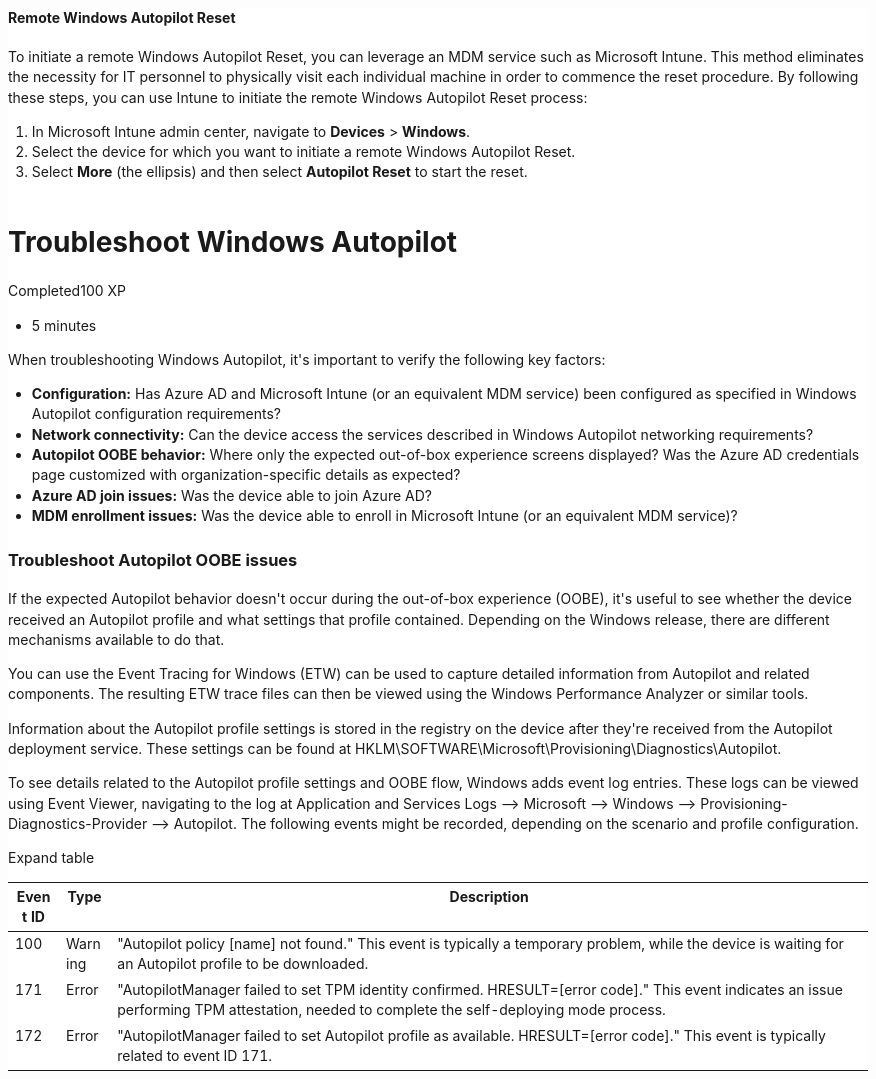 #### Remote Windows Autopilot Reset

To initiate a remote Windows Autopilot Reset, you can leverage an MDM service such as Microsoft Intune. This method eliminates the necessity for IT personnel to physically visit each individual machine in order to commence the reset procedure. By following these steps, you can use Intune to initiate the remote Windows Autopilot Reset process:

1. In Microsoft Intune admin center, navigate to **Devices** > **Windows**.
2. Select the device for which you want to initiate a remote Windows Autopilot Reset.
3. Select **More** (the ellipsis) and then select **Autopilot Reset** to start the reset.


# Troubleshoot Windows Autopilot

Completed100 XP

- 5 minutes

When troubleshooting Windows Autopilot, it's important to verify the following key factors:

- **Configuration:** Has Azure AD and Microsoft Intune (or an equivalent MDM service) been configured as specified in Windows Autopilot configuration requirements?
- **Network connectivity:** Can the device access the services described in Windows Autopilot networking requirements?
- **Autopilot OOBE behavior:** Where only the expected out-of-box experience screens displayed? Was the Azure AD credentials page customized with organization-specific details as expected?
- **Azure AD join issues:** Was the device able to join Azure AD?
- **MDM enrollment issues:** Was the device able to enroll in Microsoft Intune (or an equivalent MDM service)?

### Troubleshoot Autopilot OOBE issues

If the expected Autopilot behavior doesn't occur during the out-of-box experience (OOBE), it's useful to see whether the device received an Autopilot profile and what settings that profile contained. Depending on the Windows release, there are different mechanisms available to do that.

You can use the Event Tracing for Windows (ETW) can be used to capture detailed information from Autopilot and related components. The resulting ETW trace files can then be viewed using the Windows Performance Analyzer or similar tools.

Information about the Autopilot profile settings is stored in the registry on the device after they're received from the Autopilot deployment service. These settings can be found at HKLM\SOFTWARE\Microsoft\Provisioning\Diagnostics\Autopilot.

To see details related to the Autopilot profile settings and OOBE flow, Windows adds event log entries. These logs can be viewed using Event Viewer, navigating to the log at Application and Services Logs –> Microsoft –> Windows –> Provisioning-Diagnostics-Provider –> Autopilot. The following events might be recorded, depending on the scenario and profile configuration.

Expand table

|Event ID|Type|Description|
|---|---|---|
|100|Warning|"Autopilot policy [name] not found." This event is typically a temporary problem, while the device is waiting for an Autopilot profile to be downloaded.|
|171|Error|"AutopilotManager failed to set TPM identity confirmed. HRESULT=[error code]." This event indicates an issue performing TPM attestation, needed to complete the self-deploying mode process.|
|172|Error|"AutopilotManager failed to set Autopilot profile as available. HRESULT=[error code]." This event is typically related to event ID 171.|
